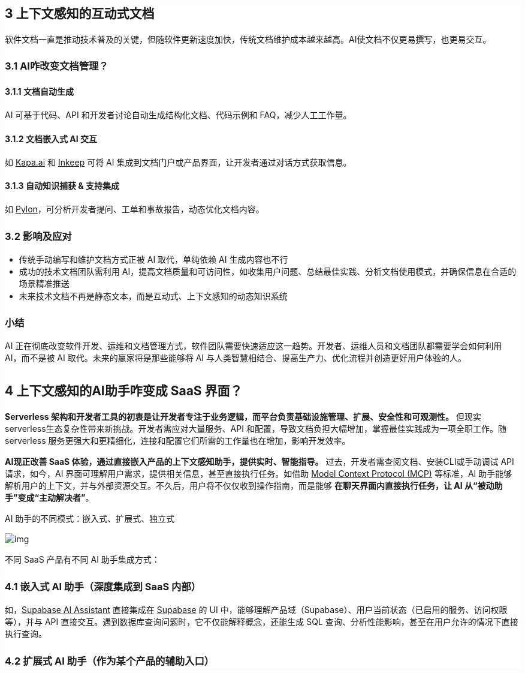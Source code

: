 ## 3 上下文感知的互动式文档

软件文档一直是推动技术普及的关键，但随软件更新速度加快，传统文档维护成本越来越高。AI使文档不仅更易撰写，也更易交互。

### 3.1 AI咋改变文档管理？

#### 3.1.1 文档自动生成

AI 可基于代码、API 和开发者讨论自动生成结构化文档、代码示例和 FAQ，减少人工工作量。

#### 3.1.2 文档嵌入式 AI 交互

如 [Kapa.ai](http://kapa.ai/) 和 [Inkeep](https://inkeep.com/) 可将 AI 集成到文档门户或产品界面，让开发者通过对话方式获取信息。

#### 3.1.3 自动知识捕获 & 支持集成

如 [Pylon](https://docs.usepylon.com/pylon-docs/support-workflows/issues/copilot)，可分析开发者提问、工单和事故报告，动态优化文档内容。

### 3.2 影响及应对

- 传统手动编写和维护文档方式正被 AI 取代，单纯依赖 AI 生成内容也不行
- 成功的技术文档团队需利用 AI，提高文档质量和可访问性，如收集用户问题、总结最佳实践、分析文档使用模式，并确保信息在合适的场景精准推送
- 未来技术文档不再是静态文本，而是互动式、上下文感知的动态知识系统

### 小结

AI 正在彻底改变软件开发、运维和文档管理方式，软件团队需要快速适应这一趋势。开发者、运维人员和文档团队都需要学会如何利用 AI，而不是被 AI 取代。未来的赢家将是那些能够将 AI 与人类智慧相结合、提高生产力、优化流程并创造更好用户体验的人。

## 4 上下文感知的AI助手咋变成 SaaS 界面？

**Serverless 架构和开发者工具的初衷是让开发者专注于业务逻辑，而平台负责基础设施管理、扩展、安全性和可观测性。** 但现实serverless生态复杂性带来新挑战。开发者需应对大量服务、API 和配置，导致文档负担大幅增加，掌握最佳实践成为一项全职工作。随 serverless 服务更强大和更精细化，连接和配置它们所需的工作量也在增加，影响开发效率。

**AI现正改善 SaaS 体验，通过直接嵌入产品的上下文感知助手，提供实时、智能指导。** 过去，开发者需查阅文档、安装CLI或手动调试 API 请求，如今，AI 界面可理解用户需求，提供相关信息，甚至直接执行任务。如借助 [Model Context Protocol (MCP)](https://github.com/modelcontextprotocol) 等标准，AI 助手能够解析用户的上下文，并与外部资源交互。不久后，用户将不仅仅收到操作指南，而是能够 **在聊天界面内直接执行任务，让 AI 从“被动助手”变成“主动解决者”**。

AI 助手的不同模式：嵌入式、扩展式、独立式

![img](https://imgopt.infoq.com/fit-in/3000x4000/filters:quality(85)/filters:no_upscale()/articles/ai-trends-disrupting-software-teams/en/resources/60figure-3-1742211972313.jpg)

不同 SaaS 产品有不同 AI 助手集成方式：

### 4.1 嵌入式 AI 助手（深度集成到 SaaS 内部）

如，[Supabase AI Assistant](https://supabase.com/features/ai-assistant) 直接集成在 [Supabase](https://supabase.com/) 的 UI 中，能够理解产品域（Supabase）、用户当前状态（已启用的服务、访问权限等），并与 API 直接交互。遇到数据库查询问题时，它不仅能解释概念，还能生成 SQL 查询、分析性能影响，甚至在用户允许的情况下直接执行查询。

### 4.2 扩展式 AI 助手（作为某个产品的辅助入口）
